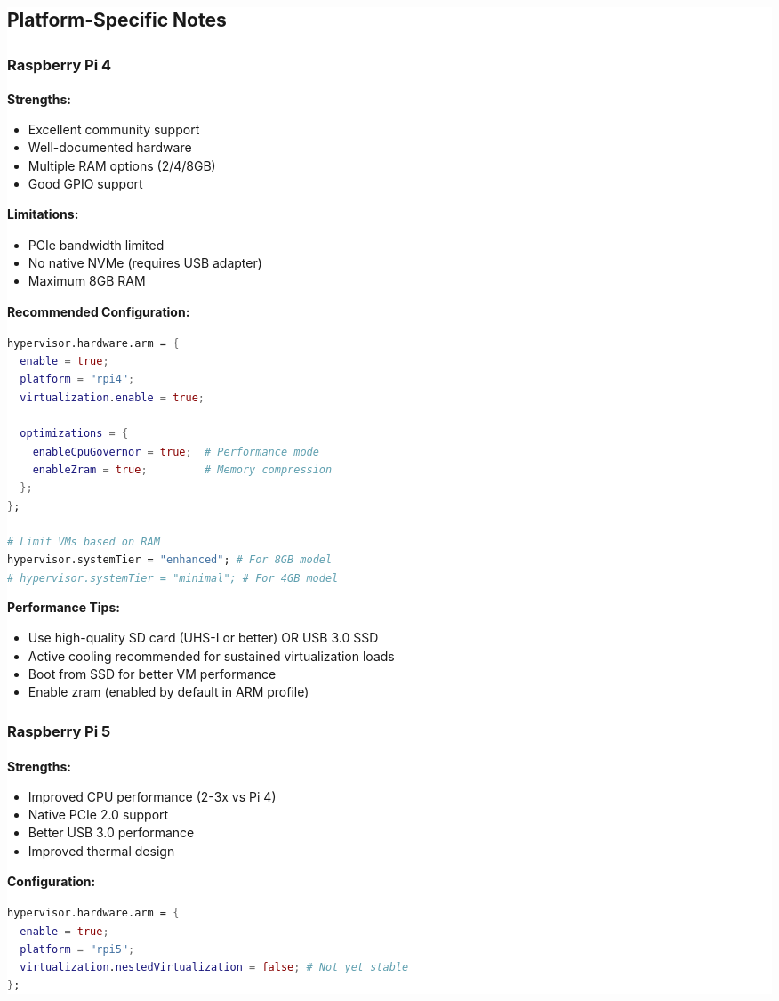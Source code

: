 ## Platform-Specific Notes

### Raspberry Pi 4

**Strengths:**
- Excellent community support
- Well-documented hardware
- Multiple RAM options (2/4/8GB)
- Good GPIO support

**Limitations:**
- PCIe bandwidth limited
- No native NVMe (requires USB adapter)
- Maximum 8GB RAM

**Recommended Configuration:**
```nix
hypervisor.hardware.arm = {
  enable = true;
  platform = "rpi4";
  virtualization.enable = true;

  optimizations = {
    enableCpuGovernor = true;  # Performance mode
    enableZram = true;         # Memory compression
  };
};

# Limit VMs based on RAM
hypervisor.systemTier = "enhanced"; # For 8GB model
# hypervisor.systemTier = "minimal"; # For 4GB model
```

**Performance Tips:**
- Use high-quality SD card (UHS-I or better) OR USB 3.0 SSD
- Active cooling recommended for sustained virtualization loads
- Boot from SSD for better VM performance
- Enable zram (enabled by default in ARM profile)

### Raspberry Pi 5

**Strengths:**
- Improved CPU performance (2-3x vs Pi 4)
- Native PCIe 2.0 support
- Better USB 3.0 performance
- Improved thermal design

**Configuration:**
```nix
hypervisor.hardware.arm = {
  enable = true;
  platform = "rpi5";
  virtualization.nestedVirtualization = false; # Not yet stable
};
```
